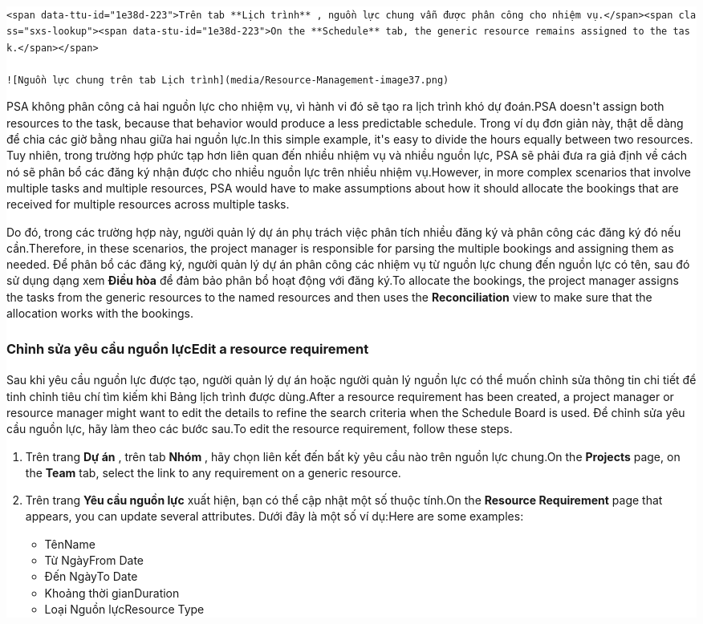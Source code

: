     <span data-ttu-id="1e38d-223">Trên tab **Lịch trình** , nguồn lực chung vẫn được phân công cho nhiệm vụ.</span><span class="sxs-lookup"><span data-stu-id="1e38d-223">On the **Schedule** tab, the generic resource remains assigned to the task.</span></span>

    ![Nguồn lực chung trên tab Lịch trình](media/Resource-Management-image37.png)

<span data-ttu-id="1e38d-225">PSA không phân công cả hai nguồn lực cho nhiệm vụ, vì hành vi đó sẽ tạo ra lịch trình khó dự đoán.</span><span class="sxs-lookup"><span data-stu-id="1e38d-225">PSA doesn't assign both resources to the task, because that behavior would produce a less predictable schedule.</span></span> <span data-ttu-id="1e38d-226">Trong ví dụ đơn giản này, thật dễ dàng để chia các giờ bằng nhau giữa hai nguồn lực.</span><span class="sxs-lookup"><span data-stu-id="1e38d-226">In this simple example, it's easy to divide the hours equally between two resources.</span></span> <span data-ttu-id="1e38d-227">Tuy nhiên, trong trường hợp phức tạp hơn liên quan đến nhiều nhiệm vụ và nhiều nguồn lực, PSA sẽ phải đưa ra giả định về cách nó sẽ phân bổ các đăng ký nhận được cho nhiều nguồn lực trên nhiều nhiệm vụ.</span><span class="sxs-lookup"><span data-stu-id="1e38d-227">However, in more complex scenarios that involve multiple tasks and multiple resources, PSA would have to make assumptions about how it should allocate the bookings that are received for multiple resources across multiple tasks.</span></span>

<span data-ttu-id="1e38d-228">Do đó, trong các trường hợp này, người quản lý dự án phụ trách việc phân tích nhiều đăng ký và phân công các đăng ký đó nếu cần.</span><span class="sxs-lookup"><span data-stu-id="1e38d-228">Therefore, in these scenarios, the project manager is responsible for parsing the multiple bookings and assigning them as needed.</span></span> <span data-ttu-id="1e38d-229">Để phân bổ các đăng ký, người quản lý dự án phân công các nhiệm vụ từ nguồn lực chung đến nguồn lực có tên, sau đó sử dụng dạng xem **Điều hòa** để đảm bảo phân bổ hoạt động với đăng ký.</span><span class="sxs-lookup"><span data-stu-id="1e38d-229">To allocate the bookings, the project manager assigns the tasks from the generic resources to the named resources and then uses the **Reconciliation** view to make sure that the allocation works with the bookings.</span></span>

### <a name="edit-a-resource-requirement"></a><span data-ttu-id="1e38d-230">Chỉnh sửa yêu cầu nguồn lực</span><span class="sxs-lookup"><span data-stu-id="1e38d-230">Edit a resource requirement</span></span>

<span data-ttu-id="1e38d-231">Sau khi yêu cầu nguồn lực được tạo, người quản lý dự án hoặc người quản lý nguồn lực có thể muốn chỉnh sửa thông tin chi tiết để tinh chỉnh tiêu chí tìm kiếm khi Bảng lịch trình được dùng.</span><span class="sxs-lookup"><span data-stu-id="1e38d-231">After a resource requirement has been created, a project manager or resource manager might want to edit the details to refine the search criteria when the Schedule Board is used.</span></span> <span data-ttu-id="1e38d-232">Để chỉnh sửa yêu cầu nguồn lực, hãy làm theo các bước sau.</span><span class="sxs-lookup"><span data-stu-id="1e38d-232">To edit the resource requirement, follow these steps.</span></span>

1. <span data-ttu-id="1e38d-233">Trên trang **Dự án** , trên tab **Nhóm** , hãy chọn liên kết đến bất kỳ yêu cầu nào trên nguồn lực chung.</span><span class="sxs-lookup"><span data-stu-id="1e38d-233">On the **Projects** page, on the **Team** tab, select the link to any requirement on a generic resource.</span></span>
2. <span data-ttu-id="1e38d-234">Trên trang **Yêu cầu nguồn lực** xuất hiện, bạn có thể cập nhật một số thuộc tính.</span><span class="sxs-lookup"><span data-stu-id="1e38d-234">On the **Resource Requirement** page that appears, you can update several attributes.</span></span> <span data-ttu-id="1e38d-235">Dưới đây là một số ví dụ:</span><span class="sxs-lookup"><span data-stu-id="1e38d-235">Here are some examples:</span></span>

    - <span data-ttu-id="1e38d-236">Tên</span><span class="sxs-lookup"><span data-stu-id="1e38d-236">Name</span></span>
    - <span data-ttu-id="1e38d-237">Từ Ngày</span><span class="sxs-lookup"><span data-stu-id="1e38d-237">From Date</span></span>
    - <span data-ttu-id="1e38d-238">Đến Ngày</span><span class="sxs-lookup"><span data-stu-id="1e38d-238">To Date</span></span>
    - <span data-ttu-id="1e38d-239">Khoảng thời gian</span><span class="sxs-lookup"><span data-stu-id="1e38d-239">Duration</span></span>
    - <span data-ttu-id="1e38d-240">Loại Nguồn lực</span><span class="sxs-lookup"><span data-stu-id="1e38d-240">Resource Type</span></span>
